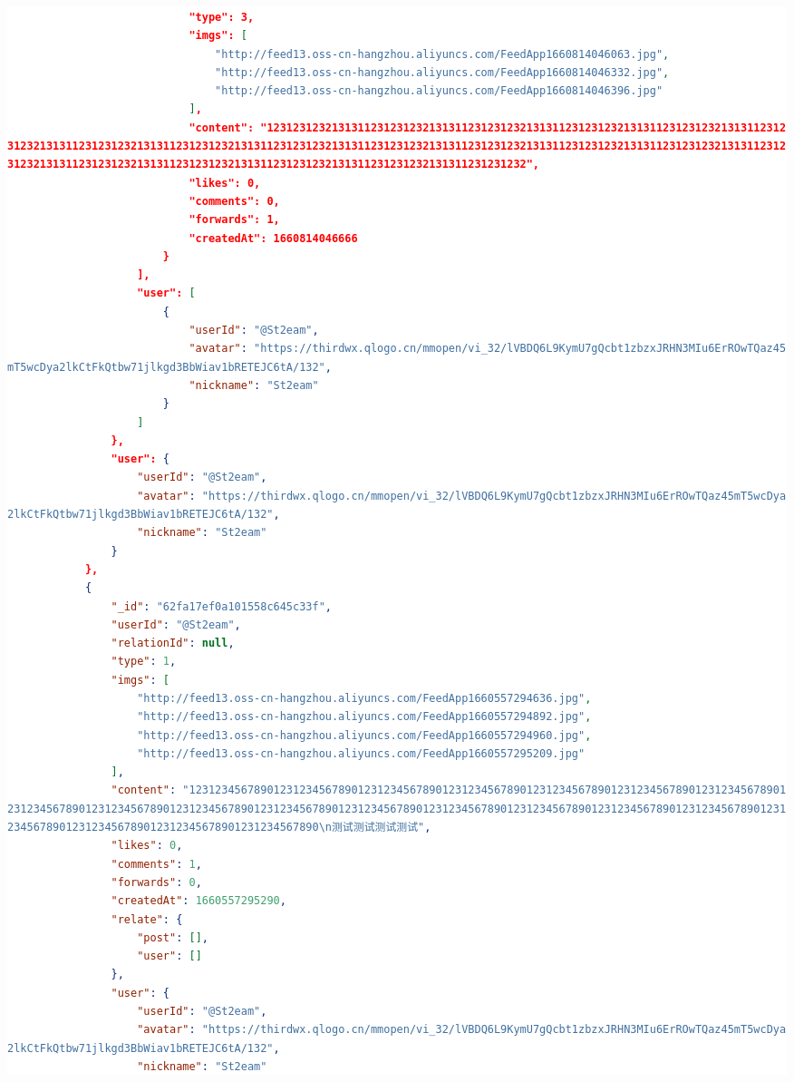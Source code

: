 ```json
                            "type": 3,
                            "imgs": [
                                "http://feed13.oss-cn-hangzhou.aliyuncs.com/FeedApp1660814046063.jpg",
                                "http://feed13.oss-cn-hangzhou.aliyuncs.com/FeedApp1660814046332.jpg",
                                "http://feed13.oss-cn-hangzhou.aliyuncs.com/FeedApp1660814046396.jpg"
                            ],
                            "content": "1231231232131311231231232131311231231232131311231231232131311231231232131311231231232131311231231232131311231231232131311231231232131311231231232131311231231232131311231231232131311231231232131311231231232131311231231232131311231231232131311231231232131311231231232131311231231232",
                            "likes": 0,
                            "comments": 0,
                            "forwards": 1,
                            "createdAt": 1660814046666
                        }
                    ],
                    "user": [
                        {
                            "userId": "@St2eam",
                            "avatar": "https://thirdwx.qlogo.cn/mmopen/vi_32/lVBDQ6L9KymU7gQcbt1zbzxJRHN3MIu6ErROwTQaz45mT5wcDya2lkCtFkQtbw71jlkgd3BbWiav1bRETEJC6tA/132",
                            "nickname": "St2eam"
                        }
                    ]
                },
                "user": {
                    "userId": "@St2eam",
                    "avatar": "https://thirdwx.qlogo.cn/mmopen/vi_32/lVBDQ6L9KymU7gQcbt1zbzxJRHN3MIu6ErROwTQaz45mT5wcDya2lkCtFkQtbw71jlkgd3BbWiav1bRETEJC6tA/132",
                    "nickname": "St2eam"
                }
            },
            {
                "_id": "62fa17ef0a101558c645c33f",
                "userId": "@St2eam",
                "relationId": null,
                "type": 1,
                "imgs": [
                    "http://feed13.oss-cn-hangzhou.aliyuncs.com/FeedApp1660557294636.jpg",
                    "http://feed13.oss-cn-hangzhou.aliyuncs.com/FeedApp1660557294892.jpg",
                    "http://feed13.oss-cn-hangzhou.aliyuncs.com/FeedApp1660557294960.jpg",
                    "http://feed13.oss-cn-hangzhou.aliyuncs.com/FeedApp1660557295209.jpg"
                ],
                "content": "12312345678901231234567890123123456789012312345678901231234567890123123456789012312345678901231234567890123123456789012312345678901231234567890123123456789012312345678901231234567890123123456789012312345678901231234567890123123456789012312345678901231234567890\n测试测试测试测试",
                "likes": 0,
                "comments": 1,
                "forwards": 0,
                "createdAt": 1660557295290,
                "relate": {
                    "post": [],
                    "user": []
                },
                "user": {
                    "userId": "@St2eam",
                    "avatar": "https://thirdwx.qlogo.cn/mmopen/vi_32/lVBDQ6L9KymU7gQcbt1zbzxJRHN3MIu6ErROwTQaz45mT5wcDya2lkCtFkQtbw71jlkgd3BbWiav1bRETEJC6tA/132",
                    "nickname": "St2eam"
```